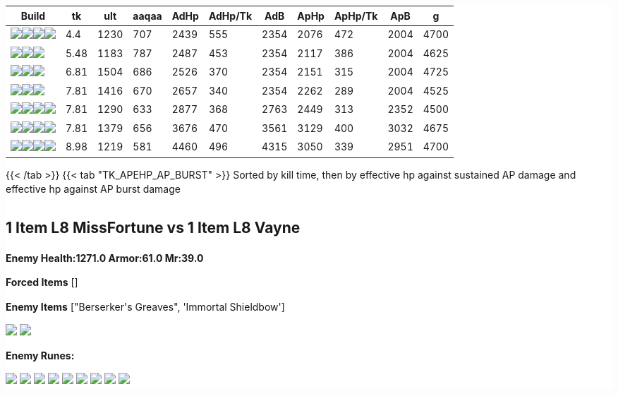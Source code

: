 



 Build |tk|ult|aaqaa|AdHp|AdHp/Tk|AdB|ApHp|ApHp/Tk|ApB|g
-|-|-|-|-|-|-|-|-|-|-
![](/item/6672.png)![](/item/1053.png)![](/item/1055.png)![](/item/1036.png)|4.4|1230|707|2439|555|2354|2076|472|2004|4700
![](/item/3153.png)![](/item/1055.png)![](/item/1037.png)|5.48|1183|787|2487|453|2354|2117|386|2004|4625
![](/item/3074.png)![](/item/1055.png)![](/item/1037.png)|6.81|1504|686|2526|370|2354|2151|315|2004|4725
![](/item/3072.png)![](/item/1055.png)![](/item/1037.png)|7.81|1416|670|2657|340|2354|2262|289|2004|4525
![](/item/6609.png)![](/item/1053.png)![](/item/1055.png)![](/item/1036.png)|7.81|1290|633|2877|368|2763|2449|313|2352|4500
![](/item/6673.png)![](/item/1055.png)![](/item/1037.png)![](/item/1036.png)|7.81|1379|656|3676|470|3561|3129|400|3032|4675
![](/item/3026.png)![](/item/1053.png)![](/item/1055.png)![](/item/1036.png)|8.98|1219|581|4460|496|4315|3050|339|2951|4700
{{< /tab >}}
{{< tab "TK_APEHP_AP_BURST" >}}
Sorted by kill time, then by effective hp against sustained AP damage and effective hp against AP burst damage
## 1 Item L8 MissFortune vs 1 Item L8 Vayne

**Enemy Health:1271.0 Armor:61.0 Mr:39.0**


**Forced Items** []








**Enemy Items** ["Berserker's Greaves", 'Immortal Shieldbow']





![](/item/3006.png)
![](/item/6673.png)



**Enemy Runes:**





![](/Styles/Precision/LethalTempo/LethalTempo.png)
![](/Styles/Precision/Overheal.png)
![](/Styles/Precision/LegendAlacrity/LegendAlacrity.png)
![](/Styles/Precision/CutDown/CutDown.png)
![](/Styles/Resolve/BonePlating/BonePlating.png)
![](/Styles/Sorcery/Unflinching/Unflinching.png)
![](/StatMods/StatModsAttackSpeedIcon.png)
![](/StatMods/StatModsAdaptiveForceIcon.png)
![](/StatMods/StatModsArmorIcon.png)
